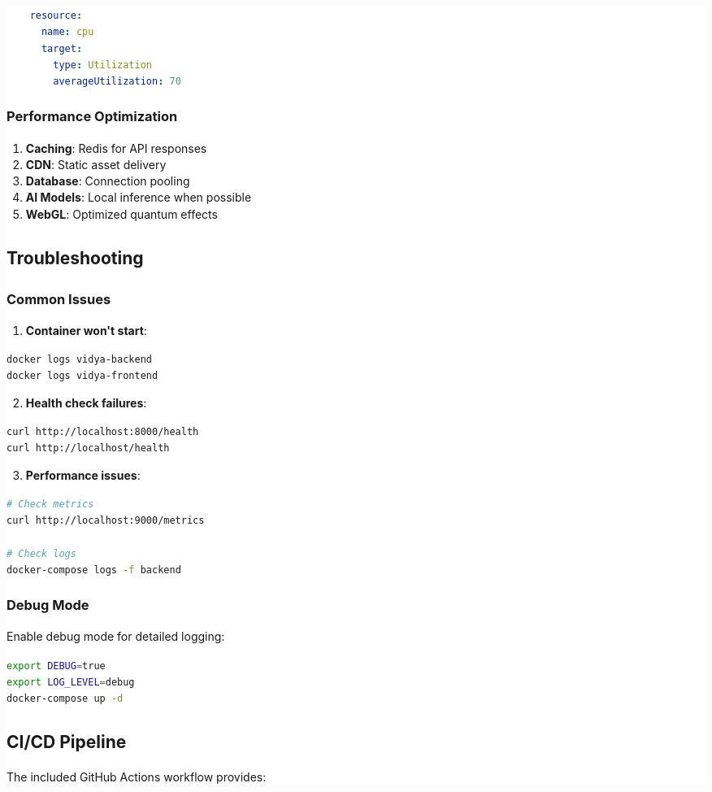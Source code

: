 ```yaml
    resource:
      name: cpu
      target:
        type: Utilization
        averageUtilization: 70
```

### Performance Optimization

1. **Caching**: Redis for API responses
2. **CDN**: Static asset delivery
3. **Database**: Connection pooling
4. **AI Models**: Local inference when possible
5. **WebGL**: Optimized quantum effects

## Troubleshooting

### Common Issues

1. **Container won't start**:
```bash
docker logs vidya-backend
docker logs vidya-frontend
```

2. **Health check failures**:
```bash
curl http://localhost:8000/health
curl http://localhost/health
```

3. **Performance issues**:
```bash
# Check metrics
curl http://localhost:9000/metrics

# Check logs
docker-compose logs -f backend
```

### Debug Mode

Enable debug mode for detailed logging:

```bash
export DEBUG=true
export LOG_LEVEL=debug
docker-compose up -d
```

## CI/CD Pipeline

The included GitHub Actions workflow provides:
